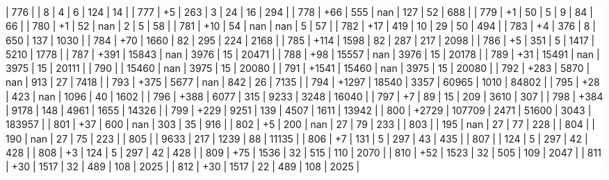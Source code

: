 |  776 |        |        8 |          4 |           6 |   124    |      14 |
|  777 |     +5 |      263 |          3 |          24 |    16    |     294 |
|  778 |    +66 |      555 |        nan |         127 |    52    |     688 |
|  779 |     +1 |       50 |          5 |           9 |    84    |      66 |
|  780 |     +1 |       52 |        nan |           2 |     5    |      58 |
|  781 |    +10 |       54 |        nan |         nan |     5    |      57 |
|  782 |    +17 |      419 |         10 |          29 |    50    |     494 |
|  783 |     +4 |      376 |          8 |         650 |   137    |    1030 |
|  784 |    +70 |     1660 |         82 |         295 |   224    |    2168 |
|  785 |   +114 |     1598 |         82 |         287 |   217    |    2098 |
|  786 |     +5 |      351 |          5 |        1417 |  5210    |    1778 |
|  787 |   +391 |    15843 |        nan |        3976 |    15    |   20471 |
|  788 |    +98 |    15557 |        nan |        3976 |    15    |   20178 |
|  789 |    +31 |    15491 |        nan |        3975 |    15    |   20111 |
|  790 |        |    15460 |        nan |        3975 |    15    |   20080 |
|  791 |  +1541 |    15460 |        nan |        3975 |    15    |   20080 |
|  792 |   +283 |     5870 |        nan |         913 |    27    |    7418 |
|  793 |   +375 |     5677 |        nan |         842 |    26    |    7135 |
|  794 |  +1297 |    18540 |       3357 |       60965 |  1010    |   84802 |
|  795 |    +28 |      423 |        nan |        1096 |    40    |    1602 |
|  796 |   +388 |     6077 |        315 |        9233 |  3248    |   16040 |
|  797 |     +7 |       89 |         15 |         209 |  3610    |     307 |
|  798 |   +384 |     9178 |        148 |        4961 |  1655    |   14326 |
|  799 |   +229 |     9251 |        139 |        4507 |  1611    |   13942 |
|  800 |  +2729 |   107709 |       2471 |       51600 |  3043    |  183957 |
|  801 |    +37 |      600 |        nan |         303 |    35    |     916 |
|  802 |     +5 |      200 |        nan |          27 |    79    |     233 |
|  803 |        |      195 |        nan |          27 |    77    |     228 |
|  804 |        |      190 |        nan |          27 |    75    |     223 |
|  805 |        |     9633 |        217 |        1239 |    88    |   11135 |
|  806 |     +7 |      131 |          5 |         297 |    43    |     435 |
|  807 |        |      124 |          5 |         297 |    42    |     428 |
|  808 |     +3 |      124 |          5 |         297 |    42    |     428 |
|  809 |    +75 |     1536 |         32 |         515 |   110    |    2070 |
|  810 |    +52 |     1523 |         32 |         505 |   109    |    2047 |
|  811 |    +30 |     1517 |         32 |         489 |   108    |    2025 |
|  812 |    +30 |     1517 |         22 |         489 |   108    |    2025 |